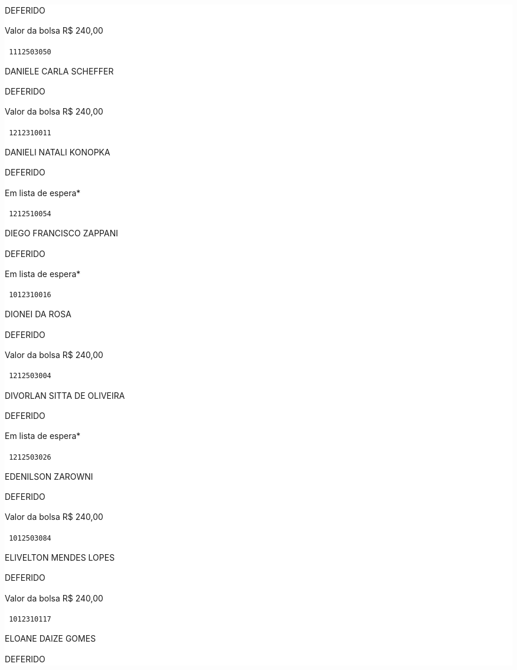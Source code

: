    DEFERIDO

   Valor da bolsa R$ 240,00

     1112503050

   DANIELE CARLA SCHEFFER

   DEFERIDO

   Valor da bolsa R$ 240,00

     1212310011

   DANIELI NATALI KONOPKA

   DEFERIDO

   Em lista de espera*

     1212510054

   DIEGO FRANCISCO ZAPPANI

   DEFERIDO

   Em lista de espera*

     1012310016

   DIONEI DA ROSA

   DEFERIDO

   Valor da bolsa R$ 240,00

     1212503004

   DIVORLAN SITTA DE OLIVEIRA

   DEFERIDO

   Em lista de espera*

     1212503026

   EDENILSON ZAROWNI

   DEFERIDO

   Valor da bolsa R$ 240,00

     1012503084

   ELIVELTON MENDES LOPES

   DEFERIDO

   Valor da bolsa R$ 240,00

     1012310117

   ELOANE DAIZE GOMES

   DEFERIDO
